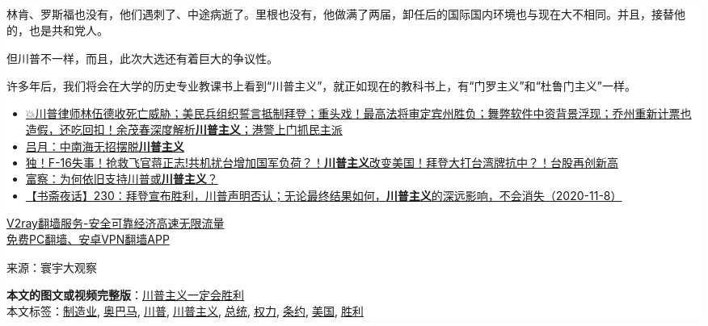 <p>林肯、罗斯福也没有，他们遇刺了、中途病逝了。里根也没有，他做满了两届，卸任后的国际国内环境也与现在大不相同。并且，接替他的，也是共和党人。</p> <p>但川普不一样，而且，此次大选还有着巨大的争议性。</p>  <p>许多年后，我们将会在大学的历史专业教课书上看到“川普主义”，就正如现在的教科书上，有“门罗主义”和“杜鲁门主义”一样。</p> <ul class='op-related-articles' title='相关阅读'> <li><a href='https://www.bannedbook.org/bnews/bannedvideo/20201119/1433483.html' target='_blank'>💥川普律师林伍德收死亡威胁；美民兵组织誓言抵制拜登；重头戏！最高法将审定宾州胜负；舞弊软件中资背景浮现；乔州重新计票也造假，还吃回扣！余茂春深度解析<b>川普主义</b>；港警上门抓民主派</a></li> <li><a href='https://www.bannedbook.org/bnews/comments/20201119/1433433.html' target='_blank'>吕月：中南海无招摆脱<b>川普主义</b></a></li> <li><a href='https://www.bannedbook.org/bnews/taiwannews/20201118/1433118.html' target='_blank'>独！F-16失事！抢救飞官蒋正志!共机扰台增加国军负荷？！<b>川普主义</b>改变美国！拜登大打台湾牌抗中？！台股再创新高</a></li> <li><a href='https://www.bannedbook.org/bnews/comments/20201112/1429764.html' target='_blank'>富察：为何依旧支持川普或<b>川普主义</b>？</a></li> <li><a href='https://www.bannedbook.org/bnews/bannedvideo/20201108/1427859.html' target='_blank'>【书斋夜话】230：拜登宣布胜利，川普声明否认；无论最终结果如何，<b>川普主义</b>的深远影响，不会消失（2020-11-8）</a></li> </ul> <p class="texttj"> <a href="https://www.bannedbook.org/forum23/topic22702.html" target="_blank">V2ray翻墙服务-安全可靠经济高速无限流量</a><br/> <a href="https://github.com/bannedbook/fanqiang/wiki/%E7%A6%81%E9%97%BB%E7%BD%91%E5%AE%89%E5%8D%93%E7%BF%BB%E5%A2%99%E6%96%B0%E9%97%BBAPP" target="_blank">免费PC翻墙、安卓VPN翻墙APP</a></p><p>来源：寰宇大观察</p><a name='sharetosocial'></a>       <div><b>本文的图文或视频完整版</b>：<a href='https://www.bannedbook.org/bnews/cbnews/20201126/1437069.html'>川普主义一定会胜利</a></div>  </div> <div class="postfooter"> <div>本文标签：<a href="https://www.bannedbook.org/bnews/tag/%e5%88%b6%e9%80%a0%e4%b8%9a/" rel="tag">制造业</a>, <a href="https://www.bannedbook.org/bnews/tag/%e5%a5%a5%e5%b7%b4%e9%a9%ac/" rel="tag">奥巴马</a>, <a href="https://www.bannedbook.org/bnews/tag/%e5%b7%9d%e6%99%ae/" rel="tag">川普</a>, <a href="https://www.bannedbook.org/bnews/tag/%e5%b7%9d%e6%99%ae%e4%b8%bb%e4%b9%89/" rel="tag">川普主义</a>, <a href="https://www.bannedbook.org/bnews/tag/%e6%80%bb%e7%bb%9f/" rel="tag">总统</a>, <a href="https://www.bannedbook.org/bnews/tag/%E6%9D%83%E5%8A%9B/" rel="tag">权力</a>, <a href="https://www.bannedbook.org/bnews/tag/%E6%9D%A1%E7%BA%A6/" rel="tag">条约</a>, <a href="https://www.bannedbook.org/bnews/tag/%e7%be%8e%e5%9b%bd/" rel="tag">美国</a>, <a href="https://www.bannedbook.org/bnews/tag/%E8%83%9C%E5%88%A9/" rel="tag">胜利</a></div>  </div> 